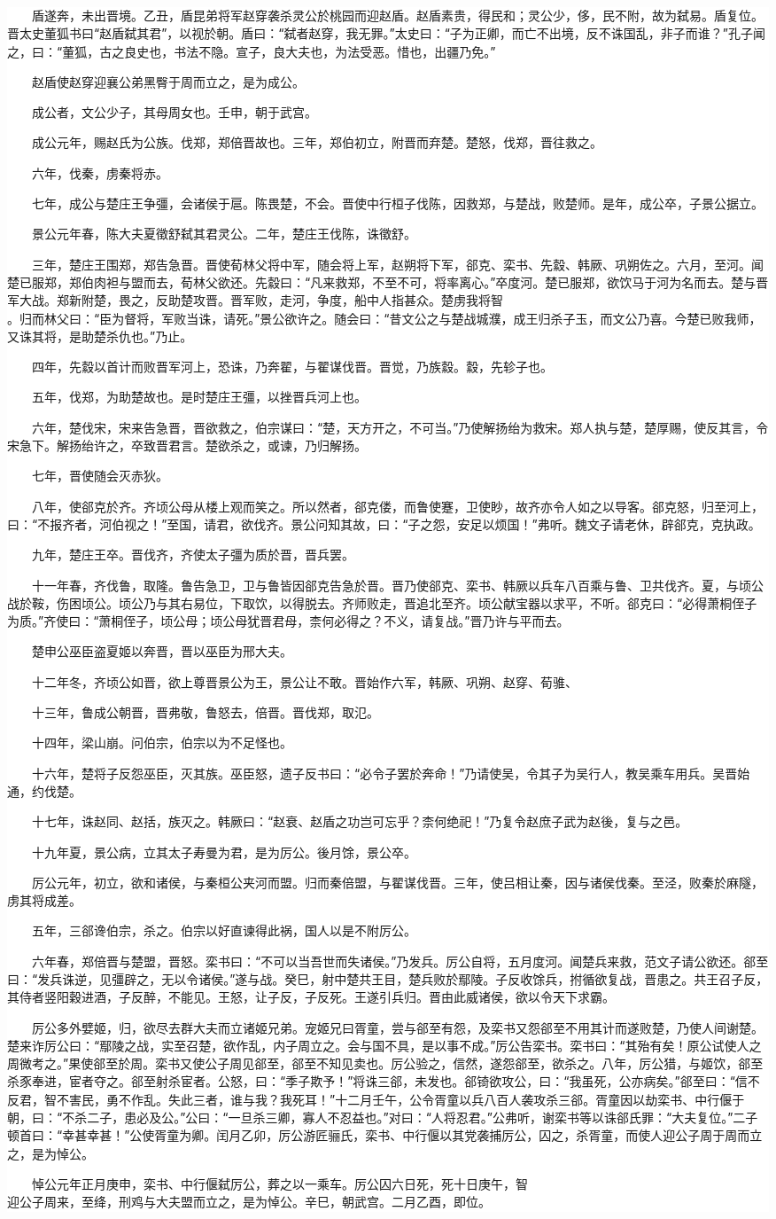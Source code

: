 　　盾遂奔，未出晋境。乙丑，盾昆弟将军赵穿袭杀灵公於桃园而迎赵盾。赵盾素贵，得民和；灵公少，侈，民不附，故为弑易。盾复位。晋太史董狐书曰“赵盾弑其君”，以视於朝。盾曰：“弑者赵穿，我无罪。”太史曰：“子为正卿，而亡不出境，反不诛国乱，非子而谁？”孔子闻之，曰：“董狐，古之良史也，书法不隐。宣子，良大夫也，为法受恶。惜也，出疆乃免。”

　　赵盾使赵穿迎襄公弟黑臀于周而立之，是为成公。

　　成公者，文公少子，其母周女也。壬申，朝于武宫。

　　成公元年，赐赵氏为公族。伐郑，郑倍晋故也。三年，郑伯初立，附晋而弃楚。楚怒，伐郑，晋往救之。

　　六年，伐秦，虏秦将赤。

　　七年，成公与楚庄王争彊，会诸侯于扈。陈畏楚，不会。晋使中行桓子伐陈，因救郑，与楚战，败楚师。是年，成公卒，子景公据立。

　　景公元年春，陈大夫夏徵舒弑其君灵公。二年，楚庄王伐陈，诛徵舒。

　　三年，楚庄王围郑，郑告急晋。晋使荀林父将中军，随会将上军，赵朔将下军，郤克、栾书、先縠、韩厥、巩朔佐之。六月，至河。闻楚已服郑，郑伯肉袒与盟而去，荀林父欲还。先縠曰：“凡来救郑，不至不可，将率离心。”卒度河。楚已服郑，欲饮马于河为名而去。楚与晋军大战。郑新附楚，畏之，反助楚攻晋。晋军败，走河，争度，船中人指甚众。楚虏我将智<br />。归而林父曰：“臣为督将，军败当诛，请死。”景公欲许之。随会曰：“昔文公之与楚战城濮，成王归杀子玉，而文公乃喜。今楚已败我师，又诛其将，是助楚杀仇也。”乃止。

　　四年，先縠以首计而败晋军河上，恐诛，乃奔翟，与翟谋伐晋。晋觉，乃族縠。縠，先轸子也。

　　五年，伐郑，为助楚故也。是时楚庄王彊，以挫晋兵河上也。

　　六年，楚伐宋，宋来告急晋，晋欲救之，伯宗谋曰：“楚，天方开之，不可当。”乃使解扬绐为救宋。郑人执与楚，楚厚赐，使反其言，令宋急下。解扬绐许之，卒致晋君言。楚欲杀之，或谏，乃归解扬。

　　七年，晋使随会灭赤狄。

　　八年，使郤克於齐。齐顷公母从楼上观而笑之。所以然者，郤克偻，而鲁使蹇，卫使眇，故齐亦令人如之以导客。郤克怒，归至河上，曰：“不报齐者，河伯视之！”至国，请君，欲伐齐。景公问知其故，曰：“子之怨，安足以烦国！”弗听。魏文子请老休，辟郤克，克执政。

　　九年，楚庄王卒。晋伐齐，齐使太子彊为质於晋，晋兵罢。

　　十一年春，齐伐鲁，取隆。鲁告急卫，卫与鲁皆因郤克告急於晋。晋乃使郤克、栾书、韩厥以兵车八百乘与鲁、卫共伐齐。夏，与顷公战於鞍，伤困顷公。顷公乃与其右易位，下取饮，以得脱去。齐师败走，晋追北至齐。顷公献宝器以求平，不听。郤克曰：“必得萧桐侄子为质。”齐使曰：“萧桐侄子，顷公母；顷公母犹晋君母，柰何必得之？不义，请复战。”晋乃许与平而去。

　　楚申公巫臣盗夏姬以奔晋，晋以巫臣为邢大夫。

　　十二年冬，齐顷公如晋，欲上尊晋景公为王，景公让不敢。晋始作六军，韩厥、巩朔、赵穿、荀骓、

　　十三年，鲁成公朝晋，晋弗敬，鲁怒去，倍晋。晋伐郑，取氾。

　　十四年，梁山崩。问伯宗，伯宗以为不足怪也。

　　十六年，楚将子反怨巫臣，灭其族。巫臣怒，遗子反书曰：“必令子罢於奔命！”乃请使吴，令其子为吴行人，教吴乘车用兵。吴晋始通，约伐楚。

　　十七年，诛赵同、赵括，族灭之。韩厥曰：“赵衰、赵盾之功岂可忘乎？柰何绝祀！”乃复令赵庶子武为赵後，复与之邑。

　　十九年夏，景公病，立其太子寿曼为君，是为厉公。後月馀，景公卒。

　　厉公元年，初立，欲和诸侯，与秦桓公夹河而盟。归而秦倍盟，与翟谋伐晋。三年，使吕相让秦，因与诸侯伐秦。至泾，败秦於麻隧，虏其将成差。

　　五年，三郤谗伯宗，杀之。伯宗以好直谏得此祸，国人以是不附厉公。

　　六年春，郑倍晋与楚盟，晋怒。栾书曰：“不可以当吾世而失诸侯。”乃发兵。厉公自将，五月度河。闻楚兵来救，范文子请公欲还。郤至曰：“发兵诛逆，见彊辟之，无以令诸侯。”遂与战。癸巳，射中楚共王目，楚兵败於鄢陵。子反收馀兵，拊循欲复战，晋患之。共王召子反，其侍者竖阳穀进酒，子反醉，不能见。王怒，让子反，子反死。王遂引兵归。晋由此威诸侯，欲以令天下求霸。

　　厉公多外嬖姬，归，欲尽去群大夫而立诸姬兄弟。宠姬兄曰胥童，尝与郤至有怨，及栾书又怨郤至不用其计而遂败楚，乃使人间谢楚。楚来诈厉公曰：“鄢陵之战，实至召楚，欲作乱，内子周立之。会与国不具，是以事不成。”厉公告栾书。栾书曰：“其殆有矣！原公试使人之周微考之。”果使郤至於周。栾书又使公子周见郤至，郤至不知见卖也。厉公验之，信然，遂怨郤至，欲杀之。八年，厉公猎，与姬饮，郤至杀豕奉进，宦者夺之。郤至射杀宦者。公怒，曰：“季子欺予！”将诛三郤，未发也。郤锜欲攻公，曰：“我虽死，公亦病矣。”郤至曰：“信不反君，智不害民，勇不作乱。失此三者，谁与我？我死耳！”十二月壬午，公令胥童以兵八百人袭攻杀三郤。胥童因以劫栾书、中行偃于朝，曰：“不杀二子，患必及公。”公曰：“一旦杀三卿，寡人不忍益也。”对曰：“人将忍君。”公弗听，谢栾书等以诛郤氏罪：“大夫复位。”二子顿首曰：“幸甚幸甚！”公使胥童为卿。闰月乙卯，厉公游匠骊氏，栾书、中行偃以其党袭捕厉公，囚之，杀胥童，而使人迎公子周于周而立之，是为悼公。

　　悼公元年正月庚申，栾书、中行偃弑厉公，葬之以一乘车。厉公囚六日死，死十日庚午，智<br />迎公子周来，至绛，刑鸡与大夫盟而立之，是为悼公。辛巳，朝武宫。二月乙酉，即位。

